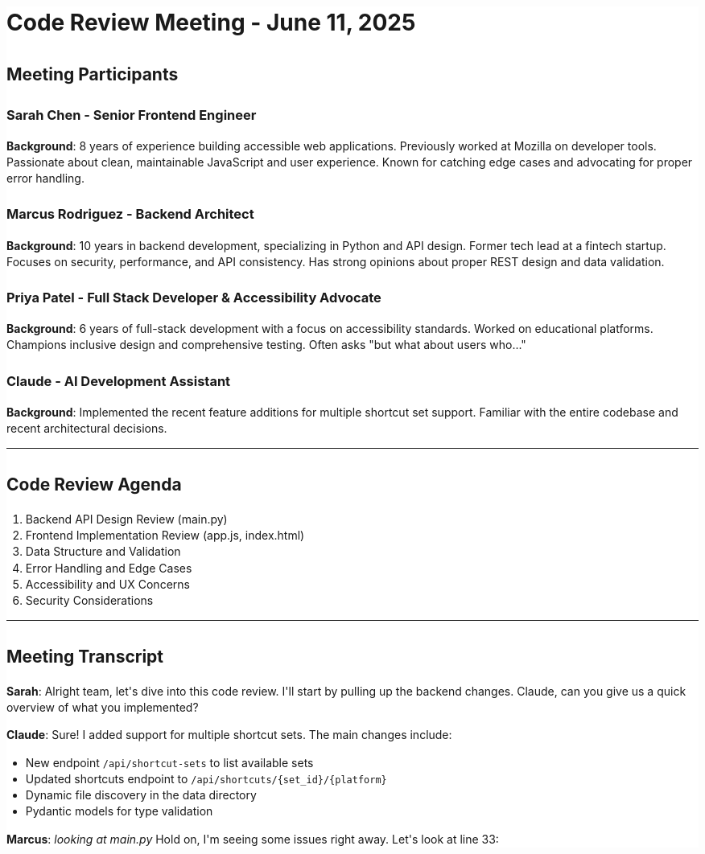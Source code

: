 # Code Review Meeting - June 11, 2025

## Meeting Participants

### Sarah Chen - Senior Frontend Engineer
**Background**: 8 years of experience building accessible web applications. Previously worked at Mozilla on developer tools. Passionate about clean, maintainable JavaScript and user experience. Known for catching edge cases and advocating for proper error handling.

### Marcus Rodriguez - Backend Architect
**Background**: 10 years in backend development, specializing in Python and API design. Former tech lead at a fintech startup. Focuses on security, performance, and API consistency. Has strong opinions about proper REST design and data validation.

### Priya Patel - Full Stack Developer & Accessibility Advocate
**Background**: 6 years of full-stack development with a focus on accessibility standards. Worked on educational platforms. Champions inclusive design and comprehensive testing. Often asks "but what about users who..."

### Claude - AI Development Assistant
**Background**: Implemented the recent feature additions for multiple shortcut set support. Familiar with the entire codebase and recent architectural decisions.

---

## Code Review Agenda

1. Backend API Design Review (main.py)
2. Frontend Implementation Review (app.js, index.html)
3. Data Structure and Validation
4. Error Handling and Edge Cases
5. Accessibility and UX Concerns
6. Security Considerations

---

## Meeting Transcript

**Sarah**: Alright team, let's dive into this code review. I'll start by pulling up the backend changes. Claude, can you give us a quick overview of what you implemented?

**Claude**: Sure! I added support for multiple shortcut sets. The main changes include:
- New endpoint `/api/shortcut-sets` to list available sets
- Updated shortcuts endpoint to `/api/shortcuts/{set_id}/{platform}`
- Dynamic file discovery in the data directory
- Pydantic models for type validation

**Marcus**: *looking at main.py* Hold on, I'm seeing some issues right away. Let's look at line 33:
